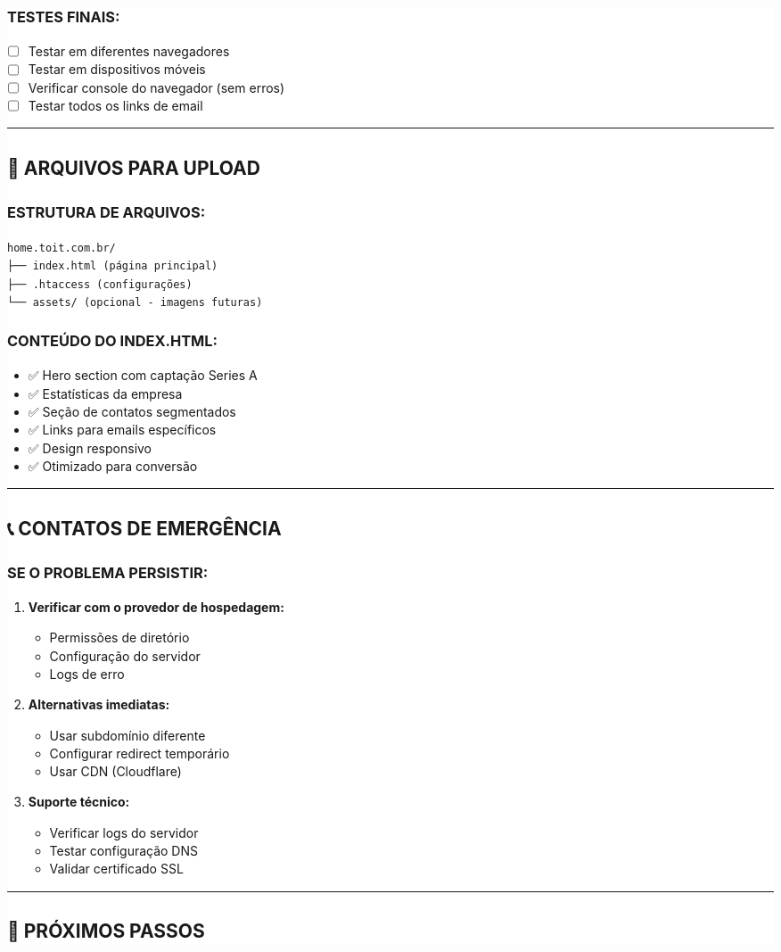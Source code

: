 ### **TESTES FINAIS:**
- [ ] Testar em diferentes navegadores
- [ ] Testar em dispositivos móveis
- [ ] Verificar console do navegador (sem erros)
- [ ] Testar todos os links de email

---

## 🎯 **ARQUIVOS PARA UPLOAD**

### **ESTRUTURA DE ARQUIVOS:**
```
home.toit.com.br/
├── index.html (página principal)
├── .htaccess (configurações)
└── assets/ (opcional - imagens futuras)
```

### **CONTEÚDO DO INDEX.HTML:**
- ✅ Hero section com captação Series A
- ✅ Estatísticas da empresa
- ✅ Seção de contatos segmentados
- ✅ Links para emails específicos
- ✅ Design responsivo
- ✅ Otimizado para conversão

---

## 📞 **CONTATOS DE EMERGÊNCIA**

### **SE O PROBLEMA PERSISTIR:**

1. **Verificar com o provedor de hospedagem:**
   - Permissões de diretório
   - Configuração do servidor
   - Logs de erro

2. **Alternativas imediatas:**
   - Usar subdomínio diferente
   - Configurar redirect temporário
   - Usar CDN (Cloudflare)

3. **Suporte técnico:**
   - Verificar logs do servidor
   - Testar configuração DNS
   - Validar certificado SSL

---

## 🚀 **PRÓXIMOS PASSOS**
